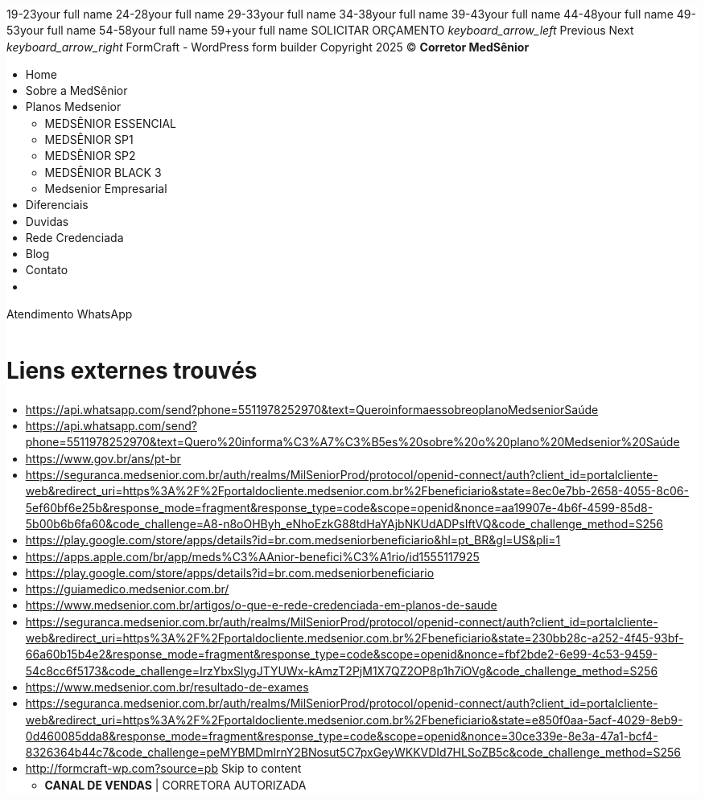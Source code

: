 19-23your full name
24-28your full name
29-33your full name
34-38your full name
39-43your full name
44-48your full name
49-53your full name
54-58your full name
59+your full name
SOLICITAR ORÇAMENTO
_keyboard_arrow_left_ Previous
Next _keyboard_arrow_right_
FormCraft - WordPress form builder
Copyright 2025 © **Corretor MedSênior**
  * Home
  * Sobre a MedSênior
  * Planos Medsenior
    * MEDSÊNIOR ESSENCIAL
    * MEDSÊNIOR SP1
    * MEDSÊNIOR SP2
    * MEDSÊNIOR BLACK 3
    * Medsenior Empresarial
  * Diferenciais
  * Duvidas
  * Rede Credenciada
  * Blog
  * Contato
  * 

Atendimento WhatsApp


# Liens externes trouvés
- https://api.whatsapp.com/send?phone=5511978252970&text=QueroinformaessobreoplanoMedseniorSaúde
- https://api.whatsapp.com/send?phone=5511978252970&text=Quero%20informa%C3%A7%C3%B5es%20sobre%20o%20plano%20Medsenior%20Saúde
- https://www.gov.br/ans/pt-br
- https://seguranca.medsenior.com.br/auth/realms/MilSeniorProd/protocol/openid-connect/auth?client_id=portalcliente-web&redirect_uri=https%3A%2F%2Fportaldocliente.medsenior.com.br%2Fbeneficiario&state=8ec0e7bb-2658-4055-8c06-5ef60bf6e25b&response_mode=fragment&response_type=code&scope=openid&nonce=aa19907e-4b6f-4599-85d8-5b00b6b6fa60&code_challenge=A8-n8oOHByh_eNhoEzkG88tdHaYAjbNKUdADPsIftVQ&code_challenge_method=S256
- https://play.google.com/store/apps/details?id=br.com.medseniorbeneficiario&hl=pt_BR&gl=US&pli=1
- https://apps.apple.com/br/app/meds%C3%AAnior-benefici%C3%A1rio/id1555117925
- https://play.google.com/store/apps/details?id=br.com.medseniorbeneficiario
- https://guiamedico.medsenior.com.br/
- https://www.medsenior.com.br/artigos/o-que-e-rede-credenciada-em-planos-de-saude
- https://seguranca.medsenior.com.br/auth/realms/MilSeniorProd/protocol/openid-connect/auth?client_id=portalcliente-web&redirect_uri=https%3A%2F%2Fportaldocliente.medsenior.com.br%2Fbeneficiario&state=230bb28c-a252-4f45-93bf-66a60b15b4e2&response_mode=fragment&response_type=code&scope=openid&nonce=fbf2bde2-6e99-4c53-9459-54c8cc6f5173&code_challenge=IrzYbxSlygJTYUWx-kAmzT2PjM1X7QZ2OP8p1h7iOVg&code_challenge_method=S256
- https://www.medsenior.com.br/resultado-de-exames
- https://seguranca.medsenior.com.br/auth/realms/MilSeniorProd/protocol/openid-connect/auth?client_id=portalcliente-web&redirect_uri=https%3A%2F%2Fportaldocliente.medsenior.com.br%2Fbeneficiario&state=e850f0aa-5acf-4029-8eb9-0d460085dda8&response_mode=fragment&response_type=code&scope=openid&nonce=30ce339e-8e3a-47a1-bcf4-8326364b44c7&code_challenge=peMYBMDmlrnY2BNosut5C7pxGeyWKKVDId7HLSoZB5c&code_challenge_method=S256
- http://formcraft-wp.com?source=pb
Skip to content
  * **CANAL DE VENDAS** | CORRETORA AUTORIZADA

